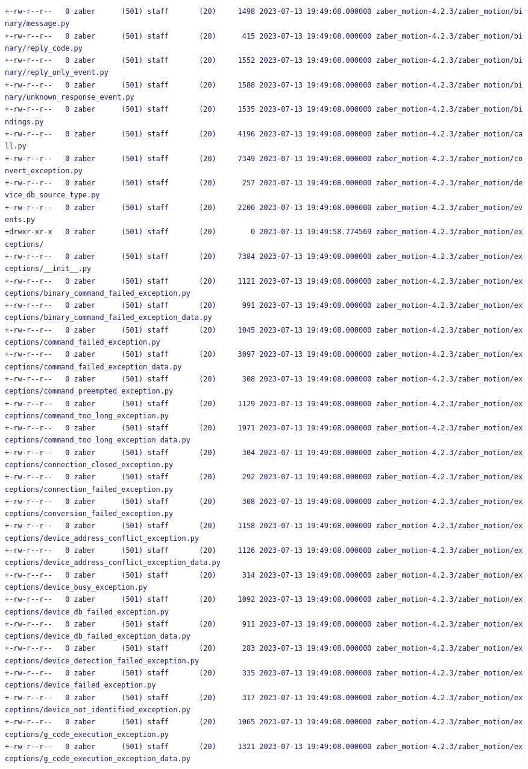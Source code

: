```diff
+-rw-r--r--   0 zaber      (501) staff       (20)     1498 2023-07-13 19:49:08.000000 zaber_motion-4.2.3/zaber_motion/binary/message.py
+-rw-r--r--   0 zaber      (501) staff       (20)      415 2023-07-13 19:49:08.000000 zaber_motion-4.2.3/zaber_motion/binary/reply_code.py
+-rw-r--r--   0 zaber      (501) staff       (20)     1552 2023-07-13 19:49:08.000000 zaber_motion-4.2.3/zaber_motion/binary/reply_only_event.py
+-rw-r--r--   0 zaber      (501) staff       (20)     1588 2023-07-13 19:49:08.000000 zaber_motion-4.2.3/zaber_motion/binary/unknown_response_event.py
+-rw-r--r--   0 zaber      (501) staff       (20)     1535 2023-07-13 19:49:08.000000 zaber_motion-4.2.3/zaber_motion/bindings.py
+-rw-r--r--   0 zaber      (501) staff       (20)     4196 2023-07-13 19:49:08.000000 zaber_motion-4.2.3/zaber_motion/call.py
+-rw-r--r--   0 zaber      (501) staff       (20)     7349 2023-07-13 19:49:08.000000 zaber_motion-4.2.3/zaber_motion/convert_exception.py
+-rw-r--r--   0 zaber      (501) staff       (20)      257 2023-07-13 19:49:08.000000 zaber_motion-4.2.3/zaber_motion/device_db_source_type.py
+-rw-r--r--   0 zaber      (501) staff       (20)     2200 2023-07-13 19:49:08.000000 zaber_motion-4.2.3/zaber_motion/events.py
+drwxr-xr-x   0 zaber      (501) staff       (20)        0 2023-07-13 19:49:58.774569 zaber_motion-4.2.3/zaber_motion/exceptions/
+-rw-r--r--   0 zaber      (501) staff       (20)     7384 2023-07-13 19:49:08.000000 zaber_motion-4.2.3/zaber_motion/exceptions/__init__.py
+-rw-r--r--   0 zaber      (501) staff       (20)     1121 2023-07-13 19:49:08.000000 zaber_motion-4.2.3/zaber_motion/exceptions/binary_command_failed_exception.py
+-rw-r--r--   0 zaber      (501) staff       (20)      991 2023-07-13 19:49:08.000000 zaber_motion-4.2.3/zaber_motion/exceptions/binary_command_failed_exception_data.py
+-rw-r--r--   0 zaber      (501) staff       (20)     1045 2023-07-13 19:49:08.000000 zaber_motion-4.2.3/zaber_motion/exceptions/command_failed_exception.py
+-rw-r--r--   0 zaber      (501) staff       (20)     3097 2023-07-13 19:49:08.000000 zaber_motion-4.2.3/zaber_motion/exceptions/command_failed_exception_data.py
+-rw-r--r--   0 zaber      (501) staff       (20)      308 2023-07-13 19:49:08.000000 zaber_motion-4.2.3/zaber_motion/exceptions/command_preempted_exception.py
+-rw-r--r--   0 zaber      (501) staff       (20)     1129 2023-07-13 19:49:08.000000 zaber_motion-4.2.3/zaber_motion/exceptions/command_too_long_exception.py
+-rw-r--r--   0 zaber      (501) staff       (20)     1971 2023-07-13 19:49:08.000000 zaber_motion-4.2.3/zaber_motion/exceptions/command_too_long_exception_data.py
+-rw-r--r--   0 zaber      (501) staff       (20)      304 2023-07-13 19:49:08.000000 zaber_motion-4.2.3/zaber_motion/exceptions/connection_closed_exception.py
+-rw-r--r--   0 zaber      (501) staff       (20)      292 2023-07-13 19:49:08.000000 zaber_motion-4.2.3/zaber_motion/exceptions/connection_failed_exception.py
+-rw-r--r--   0 zaber      (501) staff       (20)      308 2023-07-13 19:49:08.000000 zaber_motion-4.2.3/zaber_motion/exceptions/conversion_failed_exception.py
+-rw-r--r--   0 zaber      (501) staff       (20)     1158 2023-07-13 19:49:08.000000 zaber_motion-4.2.3/zaber_motion/exceptions/device_address_conflict_exception.py
+-rw-r--r--   0 zaber      (501) staff       (20)     1126 2023-07-13 19:49:08.000000 zaber_motion-4.2.3/zaber_motion/exceptions/device_address_conflict_exception_data.py
+-rw-r--r--   0 zaber      (501) staff       (20)      314 2023-07-13 19:49:08.000000 zaber_motion-4.2.3/zaber_motion/exceptions/device_busy_exception.py
+-rw-r--r--   0 zaber      (501) staff       (20)     1092 2023-07-13 19:49:08.000000 zaber_motion-4.2.3/zaber_motion/exceptions/device_db_failed_exception.py
+-rw-r--r--   0 zaber      (501) staff       (20)      911 2023-07-13 19:49:08.000000 zaber_motion-4.2.3/zaber_motion/exceptions/device_db_failed_exception_data.py
+-rw-r--r--   0 zaber      (501) staff       (20)      283 2023-07-13 19:49:08.000000 zaber_motion-4.2.3/zaber_motion/exceptions/device_detection_failed_exception.py
+-rw-r--r--   0 zaber      (501) staff       (20)      335 2023-07-13 19:49:08.000000 zaber_motion-4.2.3/zaber_motion/exceptions/device_failed_exception.py
+-rw-r--r--   0 zaber      (501) staff       (20)      317 2023-07-13 19:49:08.000000 zaber_motion-4.2.3/zaber_motion/exceptions/device_not_identified_exception.py
+-rw-r--r--   0 zaber      (501) staff       (20)     1065 2023-07-13 19:49:08.000000 zaber_motion-4.2.3/zaber_motion/exceptions/g_code_execution_exception.py
+-rw-r--r--   0 zaber      (501) staff       (20)     1321 2023-07-13 19:49:08.000000 zaber_motion-4.2.3/zaber_motion/exceptions/g_code_execution_exception_data.py
```